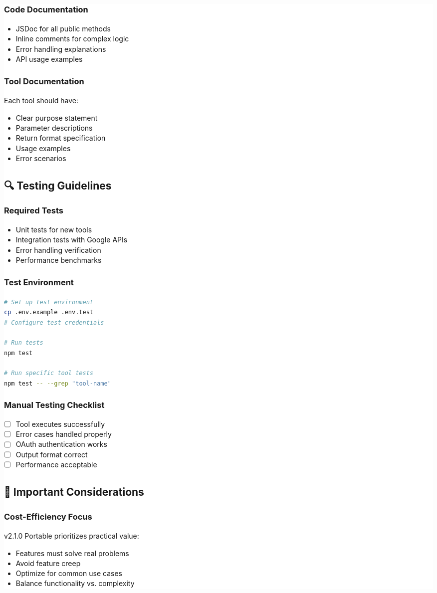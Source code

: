 ### **Code Documentation**
- JSDoc for all public methods
- Inline comments for complex logic
- Error handling explanations
- API usage examples

### **Tool Documentation**
Each tool should have:
- Clear purpose statement
- Parameter descriptions
- Return format specification
- Usage examples
- Error scenarios

## 🔍 **Testing Guidelines**

### **Required Tests**
- Unit tests for new tools
- Integration tests with Google APIs
- Error handling verification
- Performance benchmarks

### **Test Environment**
```bash
# Set up test environment
cp .env.example .env.test
# Configure test credentials

# Run tests
npm test

# Run specific tool tests
npm test -- --grep "tool-name"
```

### **Manual Testing Checklist**
- [ ] Tool executes successfully
- [ ] Error cases handled properly
- [ ] OAuth authentication works
- [ ] Output format correct
- [ ] Performance acceptable

## 🚨 **Important Considerations**

### **Cost-Efficiency Focus**
v2.1.0 Portable prioritizes practical value:
- Features must solve real problems
- Avoid feature creep
- Optimize for common use cases
- Balance functionality vs. complexity
